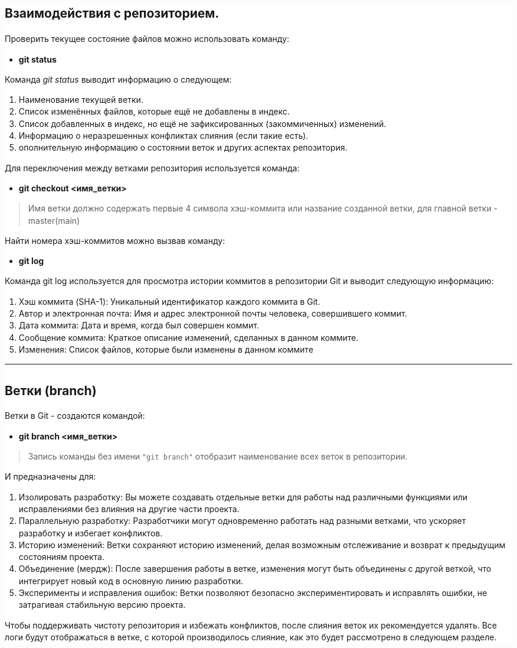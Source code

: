 ## Взаимодействия с репозиторием.
Проверить текущее состояние файлов можно использовать команду:
* **git status**

Команда *git status* выводит информацию о следующем:

1. Наименование текущей ветки.
2. Список изменённых файлов, которые ещё не добавлены в индекс.
3. Список добавленных в индекс, но ещё не зафиксированных (закоммиченных) изменений.
4. Информацию о неразрешенных конфликтах слияния (если такие есть).
5. ополнительную информацию о состоянии веток и других аспектах репозитория.


Для переключения между ветками репозитория используется команда:

* **git checkout <имя_ветки>**
>Имя ветки должно содержать первые 4 символа хэш-коммита или название созданной ветки, для главной ветки - master(main)

Найти номера хэш-коммитов можно вызвав команду:
* **git log** 

Команда git log используется для просмотра истории коммитов в репозитории Git и выводит следующую информацию:

1. Хэш коммита (SHA-1): Уникальный идентификатор каждого коммита в Git.
2. Автор и электронная почта: Имя и адрес электронной почты человека, совершившего коммит.
3. Дата коммита: Дата и время, когда был совершен коммит.
4. Сообщение коммита: Краткое описание изменений, сделанных в данном коммите.
5. Изменения: Список файлов, которые были изменены в данном коммите
---

## Ветки (branch)
Ветки в Git - создаются командой:

* **git branch <имя_ветки>**
> Запись команды без имени `"git branch"` отобразит наименование всех веток в репозитории.

И предназначены для:
1. Изолировать разработку: Вы можете создавать отдельные ветки для работы над различными функциями или исправлениями без влияния на другие части проекта.
2. Параллельную разработку: Разработчики могут одновременно работать над разными ветками, что ускоряет разработку и избегает конфликтов.
3. Историю изменений: Ветки сохраняют историю изменений, делая возможным отслеживание и возврат к предыдущим состояниям проекта.
4. Объединение (мердж): После завершения работы в ветке, изменения могут быть объединены с другой веткой, что интегрирует новый код в основную линию разработки.
5. Эксперименты и исправления ошибок: Ветки позволяют безопасно экспериментировать и исправлять ошибки, не затрагивая стабильную версию проекта.

Чтобы поддерживать чистоту репозитория и избежать конфликтов, после слияния веток их рекомендуется удалять. Все логи будут отображаться в ветке, с которой производилось слияние, как это будет рассмотрено в следующем разделе.
